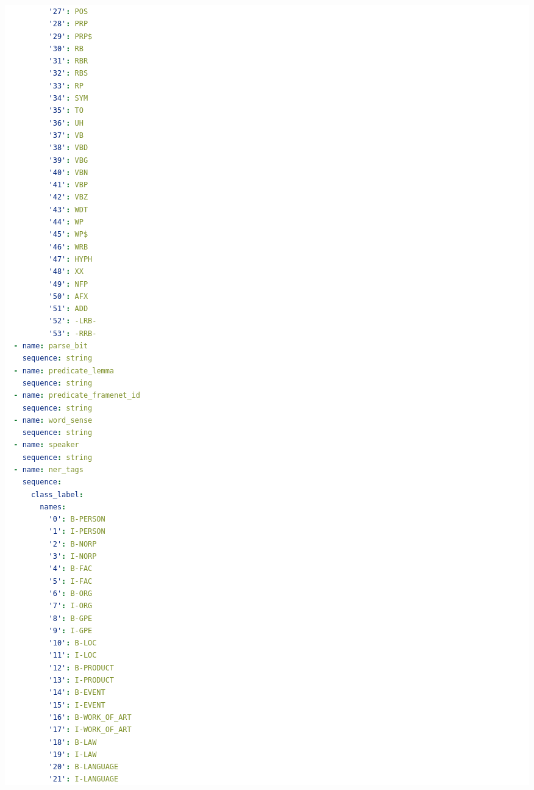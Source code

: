```yaml
          '27': POS
          '28': PRP
          '29': PRP$
          '30': RB
          '31': RBR
          '32': RBS
          '33': RP
          '34': SYM
          '35': TO
          '36': UH
          '37': VB
          '38': VBD
          '39': VBG
          '40': VBN
          '41': VBP
          '42': VBZ
          '43': WDT
          '44': WP
          '45': WP$
          '46': WRB
          '47': HYPH
          '48': XX
          '49': NFP
          '50': AFX
          '51': ADD
          '52': -LRB-
          '53': -RRB-
  - name: parse_bit
    sequence: string
  - name: predicate_lemma
    sequence: string
  - name: predicate_framenet_id
    sequence: string
  - name: word_sense
    sequence: string
  - name: speaker
    sequence: string
  - name: ner_tags
    sequence:
      class_label:
        names:
          '0': B-PERSON
          '1': I-PERSON
          '2': B-NORP
          '3': I-NORP
          '4': B-FAC
          '5': I-FAC
          '6': B-ORG
          '7': I-ORG
          '8': B-GPE
          '9': I-GPE
          '10': B-LOC
          '11': I-LOC
          '12': B-PRODUCT
          '13': I-PRODUCT
          '14': B-EVENT
          '15': I-EVENT
          '16': B-WORK_OF_ART
          '17': I-WORK_OF_ART
          '18': B-LAW
          '19': I-LAW
          '20': B-LANGUAGE
          '21': I-LANGUAGE
```